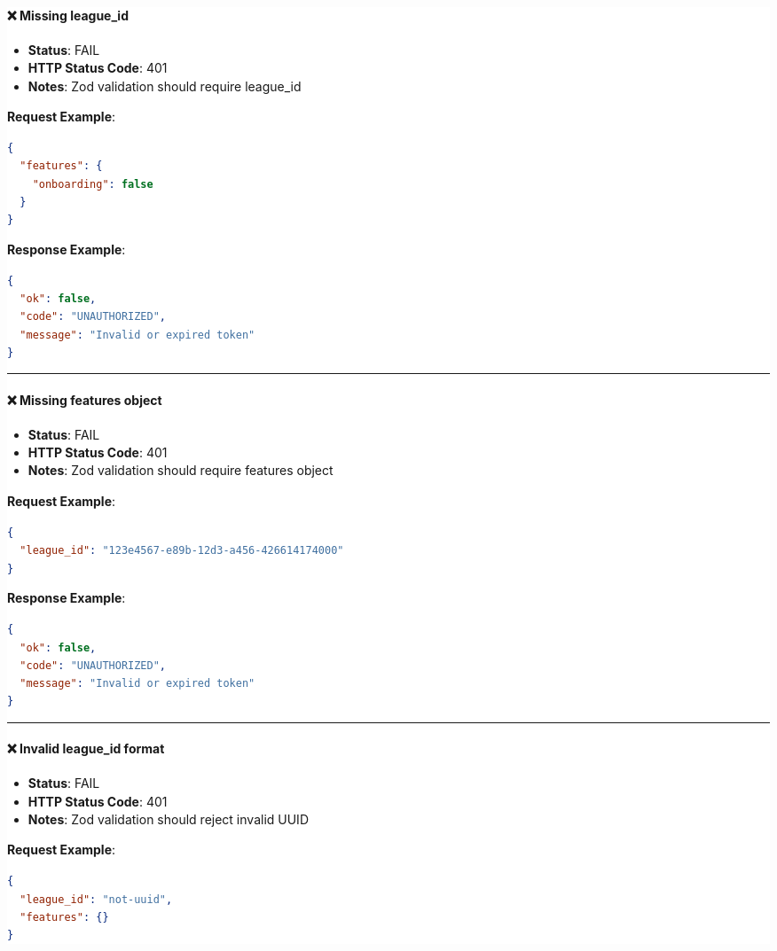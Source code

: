 #### ❌ Missing league_id

- **Status**: FAIL
- **HTTP Status Code**: 401
- **Notes**: Zod validation should require league_id

**Request Example**:
```json
{
  "features": {
    "onboarding": false
  }
}
```

**Response Example**:
```json
{
  "ok": false,
  "code": "UNAUTHORIZED",
  "message": "Invalid or expired token"
}
```

---
#### ❌ Missing features object

- **Status**: FAIL
- **HTTP Status Code**: 401
- **Notes**: Zod validation should require features object

**Request Example**:
```json
{
  "league_id": "123e4567-e89b-12d3-a456-426614174000"
}
```

**Response Example**:
```json
{
  "ok": false,
  "code": "UNAUTHORIZED",
  "message": "Invalid or expired token"
}
```

---
#### ❌ Invalid league_id format

- **Status**: FAIL
- **HTTP Status Code**: 401
- **Notes**: Zod validation should reject invalid UUID

**Request Example**:
```json
{
  "league_id": "not-uuid",
  "features": {}
}
```
